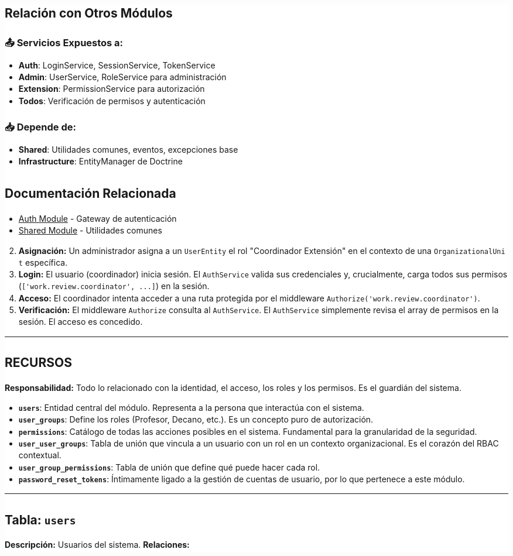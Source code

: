 ## Relación con Otros Módulos

### 📤 Servicios Expuestos a:

-  **Auth**: LoginService, SessionService, TokenService
-  **Admin**: UserService, RoleService para administración
-  **Extension**: PermissionService para autorización
-  **Todos**: Verificación de permisos y autenticación

### 📥 Depende de:

-  **Shared**: Utilidades comunes, eventos, excepciones base
-  **Infrastructure**: EntityManager de Doctrine

## Documentación Relacionada

-  [Auth Module](../Auth/README.md) - Gateway de autenticación
-  [Shared Module](../Shared/README.md) - Utilidades comunes

2. **Asignación:** Un administrador asigna a un `UserEntity` el rol "Coordinador Extensión" en el contexto de una `OrganizationalUnit` específica.
3. **Login:** El usuario (coordinador) inicia sesión. El `AuthService` valida sus credenciales y, crucialmente, carga todos sus permisos (`['work.review.coordinator', ...]`) en la sesión.
4. **Acceso:** El coordinador intenta acceder a una ruta protegida por el middleware `Authorize('work.review.coordinator')`.
5. **Verificación:** El middleware `Authorize` consulta al `AuthService`. El `AuthService` simplemente revisa el array de permisos en la sesión. El acceso es concedido.

---

## RECURSOS

**Responsabilidad:** Todo lo relacionado con la identidad, el acceso, los roles y los permisos. Es el guardián del sistema.

-  **`users`**: Entidad central del módulo. Representa a la persona que interactúa con el sistema.
-  **`user_groups`**: Define los roles (Profesor, Decano, etc.). Es un concepto puro de autorización.
-  **`permissions`**: Catálogo de todas las acciones posibles en el sistema. Fundamental para la granularidad de la seguridad.
-  **`user_user_groups`**: Tabla de unión que vincula a un usuario con un rol en un contexto organizacional. Es el corazón del RBAC contextual.
-  **`user_group_permissions`**: Tabla de unión que define qué puede hacer cada rol.
-  **`password_reset_tokens`**: Íntimamente ligado a la gestión de cuentas de usuario, por lo que pertenece a este módulo.

---

## **Tabla:** `users`

**Descripción:** Usuarios del sistema.
**Relaciones:**
